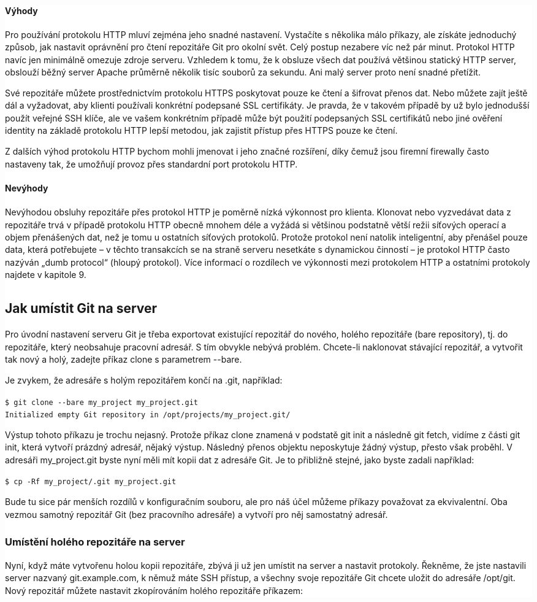 #### Výhody ####

Pro používání protokolu HTTP mluví zejména jeho snadné nastavení. Vystačíte s několika málo příkazy, ale získáte jednoduchý způsob, jak nastavit oprávnění pro čtení repozitáře Git pro okolní svět. Celý postup nezabere víc než pár minut. Protokol HTTP navíc jen minimálně omezuje zdroje serveru. Vzhledem k tomu, že k obsluze všech dat používá většinou statický HTTP server, obslouží běžný server Apache průměrně několik tisíc souborů za sekundu. Ani malý server proto není snadné přetížit.

Své repozitáře můžete prostřednictvím protokolu HTTPS poskytovat pouze ke čtení a šifrovat přenos dat. Nebo můžete zajít ještě dál a vyžadovat, aby klienti používali konkrétní podepsané SSL certifikáty. Je pravda, že v takovém případě by už bylo jednodušší použít veřejné SSH klíče, ale ve vašem konkrétním případě může být použití podepsaných SSL certifikátů nebo jiné ověření identity na základě protokolu HTTP lepší metodou, jak zajistit přístup přes HTTPS pouze ke čtení.


Z dalších výhod protokolu HTTP bychom mohli jmenovat i jeho značné rozšíření, díky čemuž jsou firemní firewally často nastaveny tak, že umožňují provoz přes standardní port protokolu HTTP.

#### Nevýhody ####

Nevýhodou obsluhy repozitáře přes protokol HTTP je poměrně nízká výkonnost pro klienta. Klonovat nebo vyzvedávat data z repozitáře trvá v případě protokolu HTTP obecně mnohem déle a vyžádá si většinou podstatně větší režii síťových operací a objem přenášených dat, než je tomu u ostatních síťových protokolů. Protože protokol není natolik inteligentní, aby přenášel pouze data, která potřebujete – v těchto transakcích se na straně serveru nesetkáte s dynamickou činností – je protokol HTTP často
nazýván „dumb protocol“ (hloupý protokol). Více informací o rozdílech ve výkonnosti mezi protokolem HTTP a ostatními protokoly najdete v kapitole 9.

## Jak umístit Git na server ##

Pro úvodní nastavení serveru Git je třeba exportovat existující repozitář do nového, holého repozitáře (bare repository), tj. do repozitáře, který neobsahuje pracovní adresář. S tím obvykle nebývá problém. Chcete-li naklonovat stávající repozitář, a vytvořit tak nový a holý, zadejte příkaz clone s parametrem --bare.

Je zvykem, že adresáře s holým repozitářem končí na .git, například:

	$ git clone --bare my_project my_project.git
	Initialized empty Git repository in /opt/projects/my_project.git/

Výstup tohoto příkazu je trochu nejasný. Protože příkaz clone znamená v podstatě git init a následně git fetch, vidíme z části git init, která vytvoří prázdný adresář, nějaký výstup. Následný přenos objektu neposkytuje žádný výstup, přesto však proběhl. V adresáři my_project.git byste nyní měli mít kopii dat z adresáře Git. Je to přibližně stejné, jako byste zadali například:


	$ cp -Rf my_project/.git my_project.git

Bude tu sice pár menších rozdílů v konfiguračním souboru, ale pro náš účel můžeme příkazy považovat za ekvivalentní. Oba vezmou samotný repozitář Git (bez pracovního adresáře) a vytvoří pro něj samostatný adresář.

### Umístění holého repozitáře na server ###

Nyní, když máte vytvořenu holou kopii repozitáře, zbývá ji už jen umístit na server a nastavit protokoly. Řekněme, že jste nastavili server nazvaný git.example.com, k němuž máte SSH přístup, a všechny svoje repozitáře Git chcete uložit do adresáře /opt/git. Nový repozitář můžete nastavit zkopírováním holého repozitáře příkazem:
